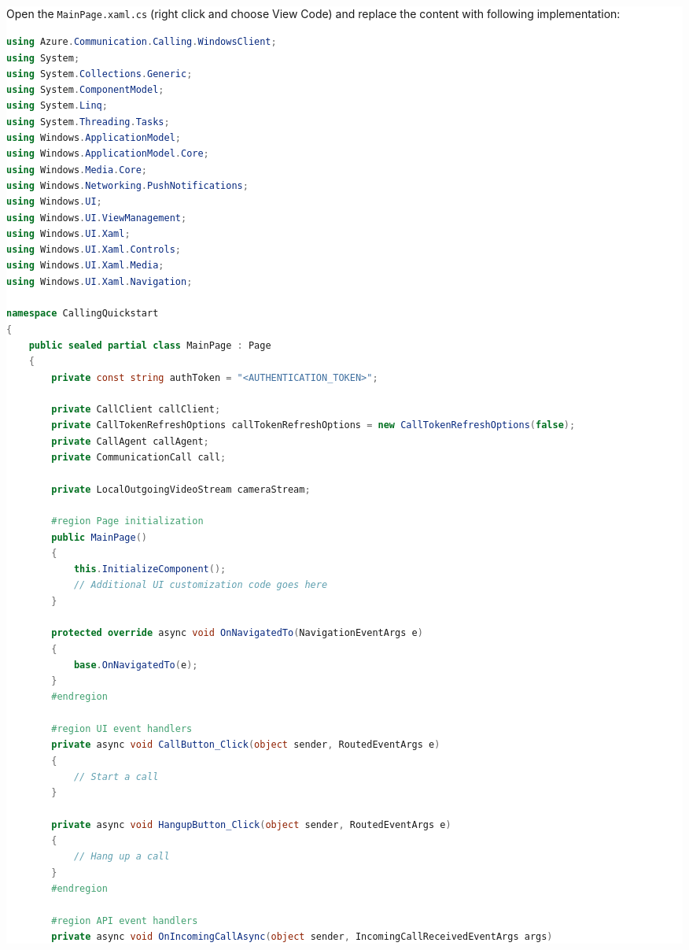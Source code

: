 ```C#

```

Open the `MainPage.xaml.cs` (right click and choose View Code) and replace the content with following implementation: 
```C#
using Azure.Communication.Calling.WindowsClient;
using System;
using System.Collections.Generic;
using System.ComponentModel;
using System.Linq;
using System.Threading.Tasks;
using Windows.ApplicationModel;
using Windows.ApplicationModel.Core;
using Windows.Media.Core;
using Windows.Networking.PushNotifications;
using Windows.UI;
using Windows.UI.ViewManagement;
using Windows.UI.Xaml;
using Windows.UI.Xaml.Controls;
using Windows.UI.Xaml.Media;
using Windows.UI.Xaml.Navigation;

namespace CallingQuickstart
{
    public sealed partial class MainPage : Page
    {
        private const string authToken = "<AUTHENTICATION_TOKEN>";

        private CallClient callClient;
        private CallTokenRefreshOptions callTokenRefreshOptions = new CallTokenRefreshOptions(false);
        private CallAgent callAgent;
        private CommunicationCall call;

        private LocalOutgoingVideoStream cameraStream;

        #region Page initialization
        public MainPage()
        {
            this.InitializeComponent();
            // Additional UI customization code goes here
        }

        protected override async void OnNavigatedTo(NavigationEventArgs e)
        {
            base.OnNavigatedTo(e);
        }
        #endregion

        #region UI event handlers
        private async void CallButton_Click(object sender, RoutedEventArgs e)
        {
            // Start a call
        }

        private async void HangupButton_Click(object sender, RoutedEventArgs e)
        {
            // Hang up a call
        }
        #endregion

        #region API event handlers
        private async void OnIncomingCallAsync(object sender, IncomingCallReceivedEventArgs args)
```
